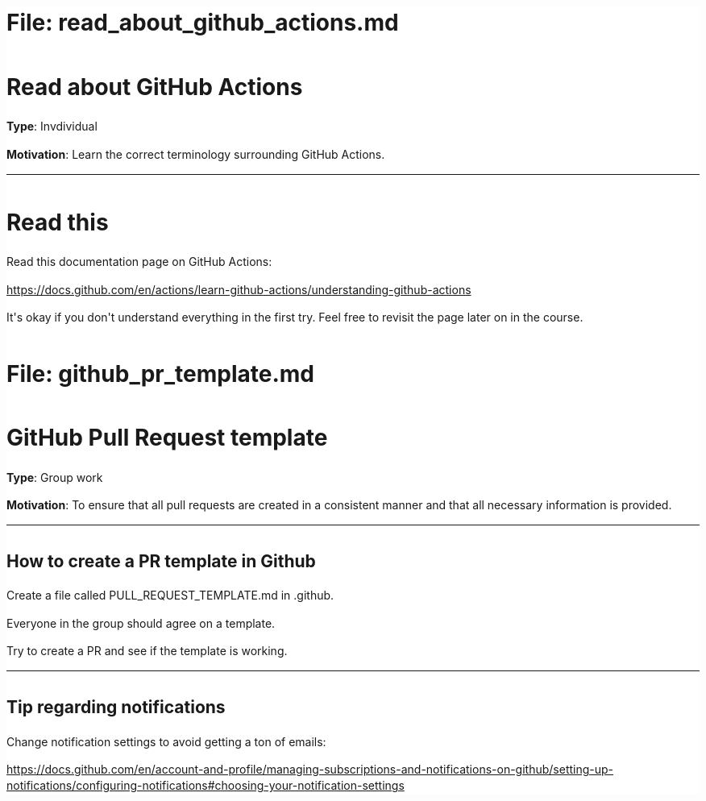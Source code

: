 


# File: read_about_github_actions.md

# Read about GitHub Actions

**Type**: Invdividual

**Motivation**: Learn the correct terminology surrounding GitHub Actions.

---

# Read this

Read this documentation page on GitHub Actions: 

https://docs.github.com/en/actions/learn-github-actions/understanding-github-actions

It's okay if you don't understand everything in the first try. Feel free to revisit the page later on in the course. 





# File: github_pr_template.md

# GitHub Pull Request template

**Type**: Group work

**Motivation**: To ensure that all pull requests are created in a consistent manner and that all necessary information is provided.

---

## How to create a PR template in Github

Create a file called PULL_REQUEST_TEMPLATE.md in .github.

Everyone in the group should agree on a template. 

Try to create a PR and see if the template is working.

---

## Tip regarding notifications

Change notification settings to avoid getting a ton of emails:

https://docs.github.com/en/account-and-profile/managing-subscriptions-and-notifications-on-github/setting-up-notifications/configuring-notifications#choosing-your-notification-settings
